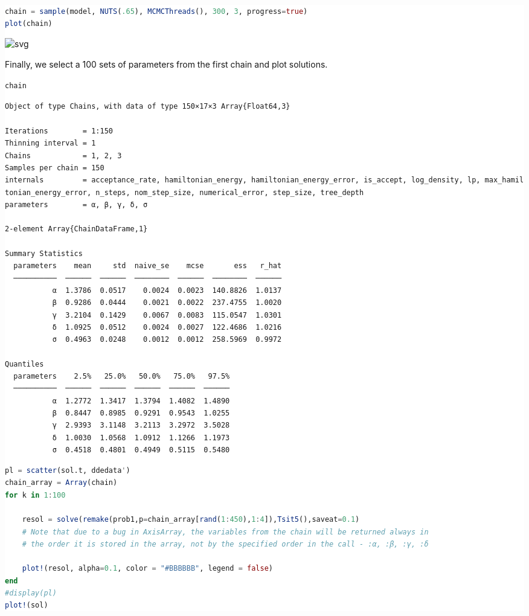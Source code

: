 
```julia
chain = sample(model, NUTS(.65), MCMCThreads(), 300, 3, progress=true)
plot(chain)
```




![svg](/tutorials/10_BayesianDiffEq_files/10_BayesianDiffEq_34_0.svg)



Finally, we select a 100 sets of parameters from the first chain and plot solutions.


```julia
chain
```




    Object of type Chains, with data of type 150×17×3 Array{Float64,3}
    
    Iterations        = 1:150
    Thinning interval = 1
    Chains            = 1, 2, 3
    Samples per chain = 150
    internals         = acceptance_rate, hamiltonian_energy, hamiltonian_energy_error, is_accept, log_density, lp, max_hamiltonian_energy_error, n_steps, nom_step_size, numerical_error, step_size, tree_depth
    parameters        = α, β, γ, δ, σ
    
    2-element Array{ChainDataFrame,1}
    
    Summary Statistics
      parameters    mean     std  naive_se    mcse       ess   r_hat
      ──────────  ──────  ──────  ────────  ──────  ────────  ──────
               α  1.3786  0.0517    0.0024  0.0023  140.8826  1.0137
               β  0.9286  0.0444    0.0021  0.0022  237.4755  1.0020
               γ  3.2104  0.1429    0.0067  0.0083  115.0547  1.0301
               δ  1.0925  0.0512    0.0024  0.0027  122.4686  1.0216
               σ  0.4963  0.0248    0.0012  0.0012  258.5969  0.9972
    
    Quantiles
      parameters    2.5%   25.0%   50.0%   75.0%   97.5%
      ──────────  ──────  ──────  ──────  ──────  ──────
               α  1.2772  1.3417  1.3794  1.4082  1.4890
               β  0.8447  0.8985  0.9291  0.9543  1.0255
               γ  2.9393  3.1148  3.2113  3.2972  3.5028
               δ  1.0030  1.0568  1.0912  1.1266  1.1973
               σ  0.4518  0.4801  0.4949  0.5115  0.5480





```julia
pl = scatter(sol.t, ddedata')
chain_array = Array(chain) 
for k in 1:100
    
    resol = solve(remake(prob1,p=chain_array[rand(1:450),1:4]),Tsit5(),saveat=0.1)
    # Note that due to a bug in AxisArray, the variables from the chain will be returned always in
    # the order it is stored in the array, not by the specified order in the call - :α, :β, :γ, :δ
    
    plot!(resol, alpha=0.1, color = "#BBBBBB", legend = false)
end
#display(pl)
plot!(sol)
```
